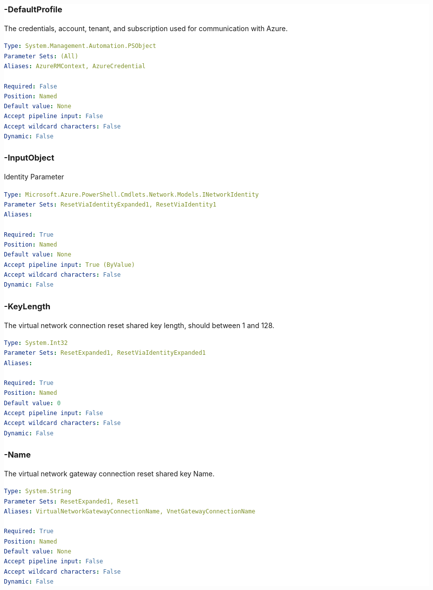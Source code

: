 ### -DefaultProfile
The credentials, account, tenant, and subscription used for communication with Azure.

```yaml
Type: System.Management.Automation.PSObject
Parameter Sets: (All)
Aliases: AzureRMContext, AzureCredential

Required: False
Position: Named
Default value: None
Accept pipeline input: False
Accept wildcard characters: False
Dynamic: False
```

### -InputObject
Identity Parameter

```yaml
Type: Microsoft.Azure.PowerShell.Cmdlets.Network.Models.INetworkIdentity
Parameter Sets: ResetViaIdentityExpanded1, ResetViaIdentity1
Aliases:

Required: True
Position: Named
Default value: None
Accept pipeline input: True (ByValue)
Accept wildcard characters: False
Dynamic: False
```

### -KeyLength
The virtual network connection reset shared key length, should between 1 and 128.

```yaml
Type: System.Int32
Parameter Sets: ResetExpanded1, ResetViaIdentityExpanded1
Aliases:

Required: True
Position: Named
Default value: 0
Accept pipeline input: False
Accept wildcard characters: False
Dynamic: False
```

### -Name
The virtual network gateway connection reset shared key Name.

```yaml
Type: System.String
Parameter Sets: ResetExpanded1, Reset1
Aliases: VirtualNetworkGatewayConnectionName, VnetGatewayConnectionName

Required: True
Position: Named
Default value: None
Accept pipeline input: False
Accept wildcard characters: False
Dynamic: False
```
